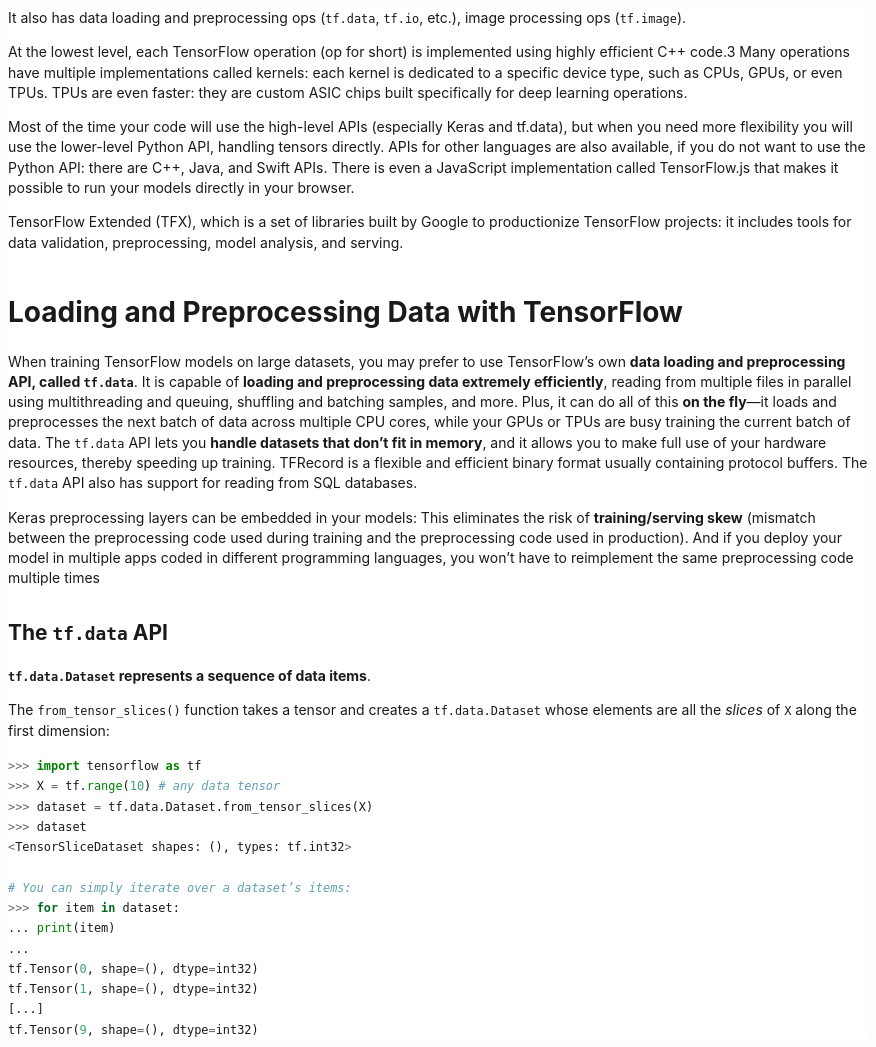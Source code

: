 It also has data loading and preprocessing ops (`tf.data`, `tf.io`, etc.), image processing ops (`tf.image`).

At the lowest level, each TensorFlow operation (op for short) is implemented using highly efficient C++ code.3 Many operations have multiple implementations called kernels: each kernel is dedicated to a specific device type, such as CPUs, GPUs, or even TPUs.
TPUs are even faster: they are custom ASIC chips built specifically for deep learning operations.

Most of the time your code will use the high-level APIs (especially Keras and tf.data), but when you need more flexibility you will use the lower-level Python API, handling tensors directly.
APIs for other languages are also available, if you do not want to use the Python API: there are C++, Java, and Swift APIs. There is even a JavaScript implementation called TensorFlow.js that makes it possible to run your models directly in your browser.

TensorFlow Extended (TFX), which is a set of libraries built by Google to productionize TensorFlow projects: it includes tools for data validation, preprocessing, model analysis, and serving.



# Loading and Preprocessing Data with TensorFlow
When training TensorFlow models on large datasets, you may prefer to use TensorFlow’s own **data loading and preprocessing API, called `tf.data`**. It is capable of **loading and preprocessing data extremely efficiently**, reading from multiple files in parallel using multithreading and queuing, shuffling and batching samples, and more. Plus, it can do all of this **on the fly**—it loads and preprocesses the next batch of data across multiple CPU cores, while your GPUs or TPUs are busy training the current batch of data.
The `tf.data` API lets you **handle datasets that don’t fit in memory**, and it allows you to make full use of your hardware resources, thereby speeding up training.
TFRecord is a flexible and efficient binary format usually containing protocol buffers. The `tf.data` API also has support for reading from SQL databases.

Keras preprocessing layers can be embedded in your models: This eliminates the risk of **training/serving skew** (mismatch between the preprocessing code used during training and the preprocessing code used in production). And if you deploy your model in multiple apps coded in different programming languages, you won’t have to reimplement the same preprocessing code multiple times

## The `tf.data` API
**`tf.data.Dataset` represents a sequence of data items**.

The `from_tensor_slices()` function takes a tensor and creates a `tf.data.Dataset` whose elements are all the *slices* of `X` along the first dimension:
```python
>>> import tensorflow as tf
>>> X = tf.range(10) # any data tensor
>>> dataset = tf.data.Dataset.from_tensor_slices(X)
>>> dataset
<TensorSliceDataset shapes: (), types: tf.int32>

# You can simply iterate over a dataset’s items:
>>> for item in dataset:
... print(item)
...
tf.Tensor(0, shape=(), dtype=int32)
tf.Tensor(1, shape=(), dtype=int32)
[...]
tf.Tensor(9, shape=(), dtype=int32)
```
